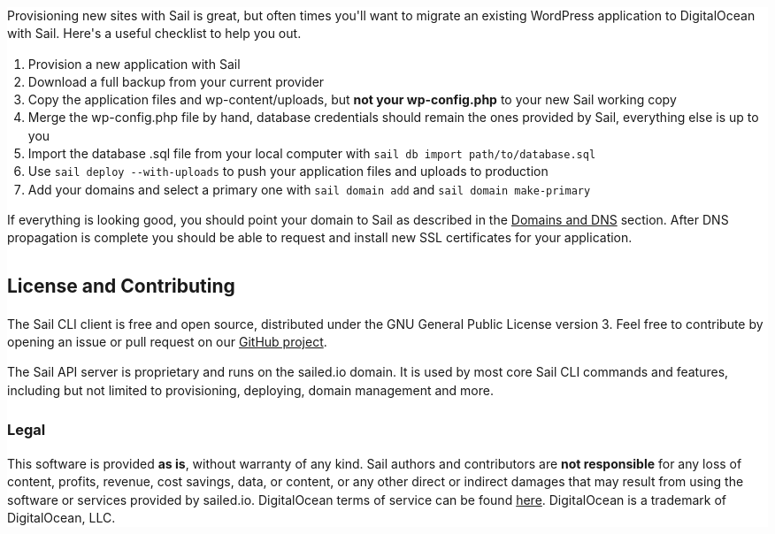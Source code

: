 Provisioning new sites with Sail is great, but often times you'll want to
migrate an existing WordPress application to DigitalOcean with Sail. Here's
a useful checklist to help you out.

1. Provision a new application with Sail
1. Download a full backup from your current provider
1. Copy the application files and wp-content/uploads, but **not your wp-config.php** to your new Sail working copy
1. Merge the wp-config.php file by hand, database credentials should remain the ones provided by Sail, everything else is up to you
1. Import the database .sql file from your local computer with `sail db import path/to/database.sql`
1. Use `sail deploy --with-uploads` to push your application files and uploads to production
1. Add your domains and select a primary one with `sail domain add` and `sail domain make-primary`

If everything is looking good, you should point your domain to Sail as described
in the [Domains and DNS](#domains-and-dns) section. After DNS propagation is complete
you should be able to request and install new SSL certificates for your application.

## License and Contributing

The Sail CLI client is free and open source, distributed under the GNU General Public License version 3. Feel free to contribute by opening an issue or pull request on our [GitHub project](https://github.com/kovshenin/sail).

The Sail API server is proprietary and runs on the sailed.io domain. It is used by most core Sail CLI commands and features, including but not limited to provisioning, deploying, domain management and more.

### Legal

This software is provided **as is**, without warranty of any kind. Sail authors and contributors are **not responsible** for any loss of content, profits, revenue, cost savings, data, or content, or any other direct or indirect damages that may result from using the software or services provided by sailed.io. DigitalOcean terms of service can be found [here](https://www.digitalocean.com/legal/terms-of-service-agreement/). DigitalOcean is a trademark of DigitalOcean, LLC.
